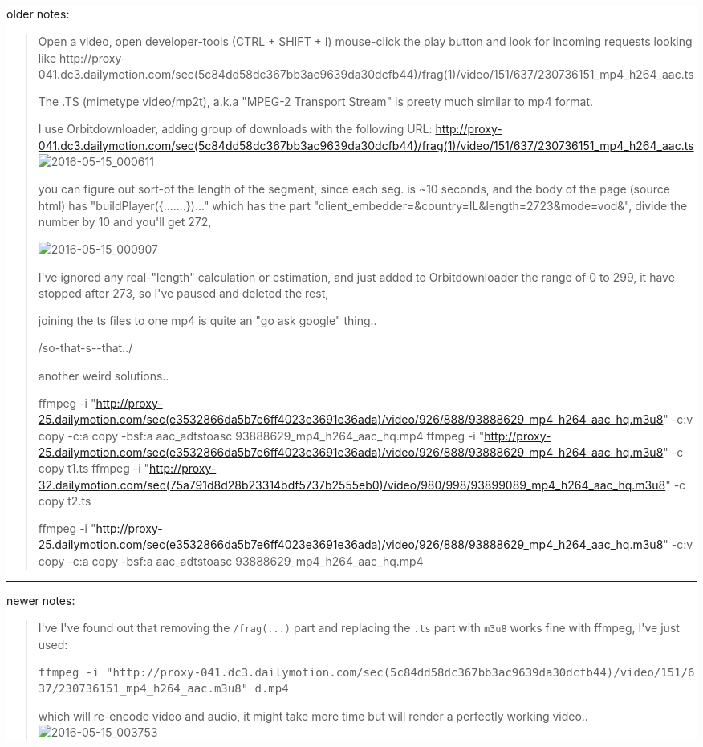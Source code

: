 
older notes:
<blockquote>
Open a video, open developer-tools (CTRL + SHIFT + I)
mouse-click the play button and look for incoming requests looking like
http://proxy-041.dc3.dailymotion.com/sec(5c84dd58dc367bb3ac9639da30dcfb44)/frag(1)/video/151/637/230736151_mp4_h264_aac.ts

The .TS (mimetype video/mp2t), a.k.a "MPEG-2 Transport Stream" is preety much similar to mp4 format.

I use Orbitdownloader, adding group of downloads with the following URL:
http://proxy-041.dc3.dailymotion.com/sec(5c84dd58dc367bb3ac9639da30dcfb44)/frag(1)/video/151/637/230736151_mp4_h264_aac.ts
<img src="https://icompile.eladkarako.com/_uploads/2016/05/2016-05-15_000611.png" alt="2016-05-15_000611" width="551" height="471" class="aligncenter size-full wp-image-5323" />


you can figure out sort-of the length of the segment, since each seg. is ~10 seconds,
and the body of the page (source html) has "buildPlayer({.......})..." which has
the part "client_embedder=&country=IL&length=2723&mode=vod&", divide the number by 10 and you'll get 272,

<img src="https://icompile.eladkarako.com/_uploads/2016/05/2016-05-15_000907.png" alt="2016-05-15_000907" width="1062" height="498" class="aligncenter size-full wp-image-5324" />

I've ignored any real-"length" calculation or estimation, and just added to Orbitdownloader the range of 0 to 299,
it have stopped after 273, so I've paused and deleted the rest,

joining the ts files to one mp4 is quite an "go ask google" thing..

/so-that-s--that../


another weird solutions..

ffmpeg -i "http://proxy-25.dailymotion.com/sec(e3532866da5b7e6ff4023e3691e36ada)/video/926/888/93888629_mp4_h264_aac_hq.m3u8" -c:v copy -c:a copy -bsf:a aac_adtstoasc 93888629_mp4_h264_aac_hq.mp4
ffmpeg -i "http://proxy-25.dailymotion.com/sec(e3532866da5b7e6ff4023e3691e36ada)/video/926/888/93888629_mp4_h264_aac_hq.m3u8"  -c copy t1.ts
ffmpeg -i "http://proxy-32.dailymotion.com/sec(75a791d8d28b23314bdf5737b2555eb0)/video/980/998/93899089_mp4_h264_aac_hq.m3u8"  -c copy t2.ts


ffmpeg -i "http://proxy-25.dailymotion.com/sec(e3532866da5b7e6ff4023e3691e36ada)/video/926/888/93888629_mp4_h264_aac_hq.m3u8" -c:v copy -c:a copy -bsf:a aac_adtstoasc 93888629_mp4_h264_aac_hq.mp4

</blockquote>

<hr/>

newer notes:
<blockquote>
I've I've found out that removing the <code>/frag(...)</code> part and replacing the <code>.ts</code> part with <code>m3u8</code> works fine with ffmpeg, I've just used:
<pre>
ffmpeg -i "http://proxy-041.dc3.dailymotion.com/sec(5c84dd58dc367bb3ac9639da30dcfb44)/video/151/637/230736151_mp4_h264_aac.m3u8" d.mp4
</pre>
which will re-encode video and audio, it might take more time but will render a perfectly working video..
<img src="https://icompile.eladkarako.com/_uploads/2016/05/2016-05-15_003753.png" alt="2016-05-15_003753" width="1278" height="594" class="aligncenter size-full wp-image-5327" />
</blockquote>
